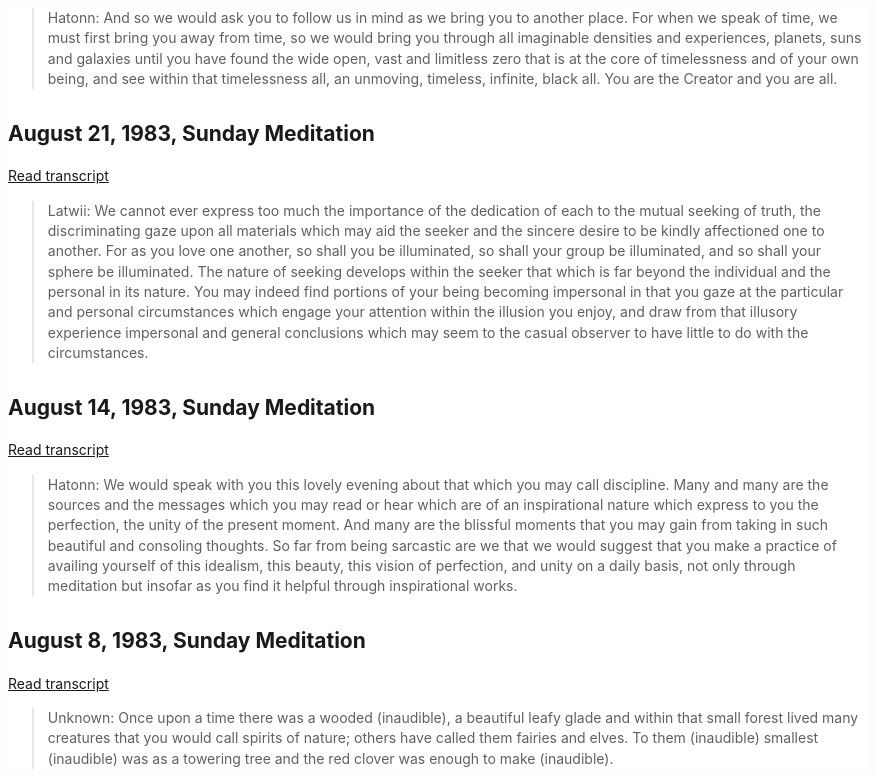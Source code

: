 > Hatonn: And so we would ask you to follow us in mind as we bring you to another place. For when we speak of time, we must first bring you away from time, so we would bring you through all imaginable densities and experiences, planets, suns and galaxies until you have found the wide open, vast and limitless zero that is at the core of timelessness and of your own being, and see within that timelessness all, an unmoving, timeless, infinite, black all. You are the Creator and you are all.

[<i class="fas fa-file-pdf"></i>](http://llresearch.org/transcripts/issues/1983/1983_0828.pdf) [<i class="fas fa-external-link-alt"></i>](http://llresearch.org/transcripts/issues/1983/1983_0828.aspx)
 

## August 21, 1983, Sunday Meditation


[Read transcript](en/1983/1983_0821)

> Latwii: We cannot ever express too much the importance of the dedication of each to the mutual seeking of truth, the discriminating gaze upon all materials which may aid the seeker and the sincere desire to be kindly affectioned one to another. For as you love one another, so shall you be illuminated, so shall your group be illuminated, and so shall your sphere be illuminated. The nature of seeking develops within the seeker that which is far beyond the individual and the personal in its nature. You may indeed find portions of your being becoming impersonal in that you gaze at the particular and personal circumstances which engage your attention within the illusion you enjoy, and draw from that illusory experience impersonal and general conclusions which may seem to the casual observer to have little to do with the circumstances.

[<i class="fas fa-file-pdf"></i>](http://llresearch.org/transcripts/issues/1983/1983_0821.pdf) [<i class="fas fa-external-link-alt"></i>](http://llresearch.org/transcripts/issues/1983/1983_0821.aspx)
 

## August 14, 1983, Sunday Meditation


[Read transcript](en/1983/1983_0814)

> Hatonn: We would speak with you this lovely evening about that which you may call discipline. Many and many are the sources and the messages which you may read or hear which are of an inspirational nature which express to you the perfection, the unity of the present moment. And many are the blissful moments that you may gain from taking in such beautiful and consoling thoughts. So far from being sarcastic are we that we would suggest that you make a practice of availing yourself of this idealism, this beauty, this vision of perfection, and unity on a daily basis, not only through meditation but insofar as you find it helpful through inspirational works.

[<i class="fas fa-file-pdf"></i>](http://llresearch.org/transcripts/issues/1983/1983_0814.pdf) [<i class="fas fa-external-link-alt"></i>](http://llresearch.org/transcripts/issues/1983/1983_0814.aspx)
 

## August 8, 1983, Sunday Meditation


[Read transcript](en/1983/1983_0808)

> Unknown: Once upon a time there was a wooded (inaudible), a beautiful leafy glade and within that small forest lived many creatures that you would call spirits of nature; others have called them fairies and elves. To them (inaudible) smallest (inaudible) was as a towering tree and the red clover was enough to make (inaudible).
